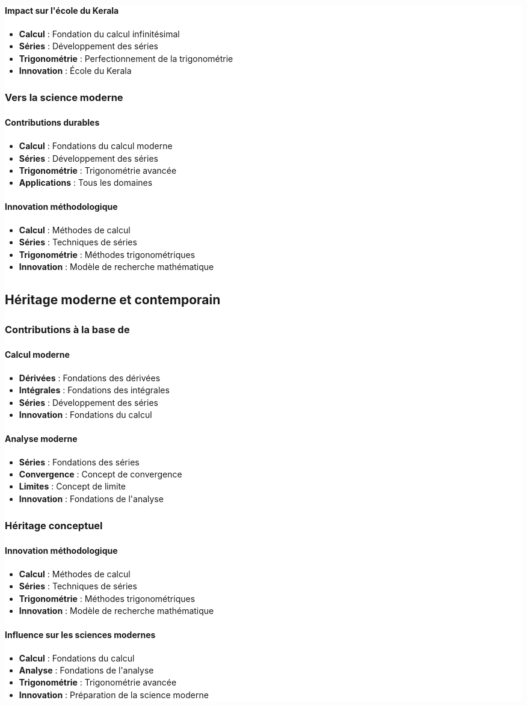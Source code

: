 #### **Impact sur l'école du Kerala**
- **Calcul** : Fondation du calcul infinitésimal
- **Séries** : Développement des séries
- **Trigonométrie** : Perfectionnement de la trigonométrie
- **Innovation** : École du Kerala

### **Vers la science moderne**

#### **Contributions durables**
- **Calcul** : Fondations du calcul moderne
- **Séries** : Développement des séries
- **Trigonométrie** : Trigonométrie avancée
- **Applications** : Tous les domaines

#### **Innovation méthodologique**
- **Calcul** : Méthodes de calcul
- **Séries** : Techniques de séries
- **Trigonométrie** : Méthodes trigonométriques
- **Innovation** : Modèle de recherche mathématique

## Héritage moderne et contemporain

### **Contributions à la base de**

#### **Calcul moderne**
- **Dérivées** : Fondations des dérivées
- **Intégrales** : Fondations des intégrales
- **Séries** : Développement des séries
- **Innovation** : Fondations du calcul

#### **Analyse moderne**
- **Séries** : Fondations des séries
- **Convergence** : Concept de convergence
- **Limites** : Concept de limite
- **Innovation** : Fondations de l'analyse

### **Héritage conceptuel**

#### **Innovation méthodologique**
- **Calcul** : Méthodes de calcul
- **Séries** : Techniques de séries
- **Trigonométrie** : Méthodes trigonométriques
- **Innovation** : Modèle de recherche mathématique

#### **Influence sur les sciences modernes**
- **Calcul** : Fondations du calcul
- **Analyse** : Fondations de l'analyse
- **Trigonométrie** : Trigonométrie avancée
- **Innovation** : Préparation de la science moderne
